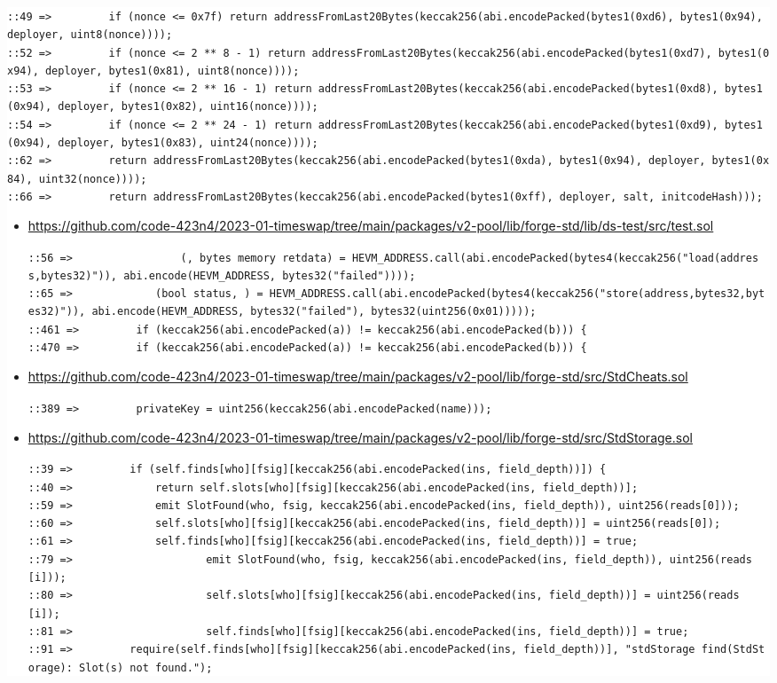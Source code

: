  ```Solidity
  ::49 =>         if (nonce <= 0x7f) return addressFromLast20Bytes(keccak256(abi.encodePacked(bytes1(0xd6), bytes1(0x94), deployer, uint8(nonce))));
  ::52 =>         if (nonce <= 2 ** 8 - 1) return addressFromLast20Bytes(keccak256(abi.encodePacked(bytes1(0xd7), bytes1(0x94), deployer, bytes1(0x81), uint8(nonce))));
  ::53 =>         if (nonce <= 2 ** 16 - 1) return addressFromLast20Bytes(keccak256(abi.encodePacked(bytes1(0xd8), bytes1(0x94), deployer, bytes1(0x82), uint16(nonce))));
  ::54 =>         if (nonce <= 2 ** 24 - 1) return addressFromLast20Bytes(keccak256(abi.encodePacked(bytes1(0xd9), bytes1(0x94), deployer, bytes1(0x83), uint24(nonce))));
  ::62 =>         return addressFromLast20Bytes(keccak256(abi.encodePacked(bytes1(0xda), bytes1(0x94), deployer, bytes1(0x84), uint32(nonce))));
  ::66 =>         return addressFromLast20Bytes(keccak256(abi.encodePacked(bytes1(0xff), deployer, salt, initcodeHash)));
  ```
- https://github.com/code-423n4/2023-01-timeswap/tree/main/packages/v2-pool/lib/forge-std/lib/ds-test/src/test.sol
  ```Solidity
  ::56 =>                 (, bytes memory retdata) = HEVM_ADDRESS.call(abi.encodePacked(bytes4(keccak256("load(address,bytes32)")), abi.encode(HEVM_ADDRESS, bytes32("failed"))));
  ::65 =>             (bool status, ) = HEVM_ADDRESS.call(abi.encodePacked(bytes4(keccak256("store(address,bytes32,bytes32)")), abi.encode(HEVM_ADDRESS, bytes32("failed"), bytes32(uint256(0x01)))));
  ::461 =>         if (keccak256(abi.encodePacked(a)) != keccak256(abi.encodePacked(b))) {
  ::470 =>         if (keccak256(abi.encodePacked(a)) != keccak256(abi.encodePacked(b))) {
  ```
- https://github.com/code-423n4/2023-01-timeswap/tree/main/packages/v2-pool/lib/forge-std/src/StdCheats.sol
  ```Solidity
  ::389 =>         privateKey = uint256(keccak256(abi.encodePacked(name)));
  ```
- https://github.com/code-423n4/2023-01-timeswap/tree/main/packages/v2-pool/lib/forge-std/src/StdStorage.sol
  ```Solidity
  ::39 =>         if (self.finds[who][fsig][keccak256(abi.encodePacked(ins, field_depth))]) {
  ::40 =>             return self.slots[who][fsig][keccak256(abi.encodePacked(ins, field_depth))];
  ::59 =>             emit SlotFound(who, fsig, keccak256(abi.encodePacked(ins, field_depth)), uint256(reads[0]));
  ::60 =>             self.slots[who][fsig][keccak256(abi.encodePacked(ins, field_depth))] = uint256(reads[0]);
  ::61 =>             self.finds[who][fsig][keccak256(abi.encodePacked(ins, field_depth))] = true;
  ::79 =>                     emit SlotFound(who, fsig, keccak256(abi.encodePacked(ins, field_depth)), uint256(reads[i]));
  ::80 =>                     self.slots[who][fsig][keccak256(abi.encodePacked(ins, field_depth))] = uint256(reads[i]);
  ::81 =>                     self.finds[who][fsig][keccak256(abi.encodePacked(ins, field_depth))] = true;
  ::91 =>         require(self.finds[who][fsig][keccak256(abi.encodePacked(ins, field_depth))], "stdStorage find(StdStorage): Slot(s) not found.");
